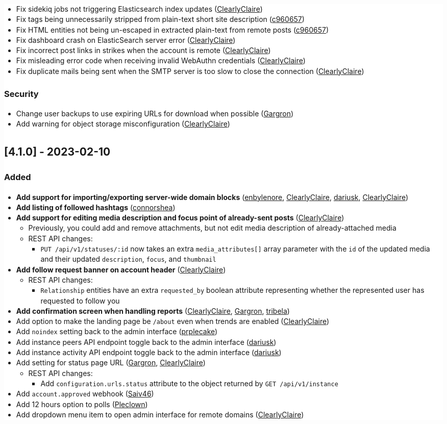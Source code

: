 - Fix sidekiq jobs not triggering Elasticsearch index updates ([ClearlyClaire](https://github.com/mastodon/mastodon/pull/24046))
- Fix tags being unnecessarily stripped from plain-text short site description ([c960657](https://github.com/mastodon/mastodon/pull/23975))
- Fix HTML entities not being un-escaped in extracted plain-text from remote posts ([c960657](https://github.com/mastodon/mastodon/pull/24019))
- Fix dashboard crash on ElasticSearch server error ([ClearlyClaire](https://github.com/mastodon/mastodon/pull/23751))
- Fix incorrect post links in strikes when the account is remote ([ClearlyClaire](https://github.com/mastodon/mastodon/pull/23611))
- Fix misleading error code when receiving invalid WebAuthn credentials ([ClearlyClaire](https://github.com/mastodon/mastodon/pull/23568))
- Fix duplicate mails being sent when the SMTP server is too slow to close the connection ([ClearlyClaire](https://github.com/mastodon/mastodon/pull/23750))

### Security

- Change user backups to use expiring URLs for download when possible ([Gargron](https://github.com/mastodon/mastodon/pull/24136))
- Add warning for object storage misconfiguration ([ClearlyClaire](https://github.com/mastodon/mastodon/pull/24137))

## [4.1.0] - 2023-02-10

### Added

- **Add support for importing/exporting server-wide domain blocks** ([enbylenore](https://github.com/mastodon/mastodon/pull/20597), [ClearlyClaire](https://github.com/mastodon/mastodon/pull/21471), [dariusk](https://github.com/mastodon/mastodon/pull/22803), [ClearlyClaire](https://github.com/mastodon/mastodon/pull/21470))
- **Add listing of followed hashtags** ([connorshea](https://github.com/mastodon/mastodon/pull/21773))
- **Add support for editing media description and focus point of already-sent posts** ([ClearlyClaire](https://github.com/mastodon/mastodon/pull/20878))
  - Previously, you could add and remove attachments, but not edit media description of already-attached media
  - REST API changes:
    - `PUT /api/v1/statuses/:id` now takes an extra `media_attributes[]` array parameter with the `id` of the updated media and their updated `description`, `focus`, and `thumbnail`
- **Add follow request banner on account header** ([ClearlyClaire](https://github.com/mastodon/mastodon/pull/20785))
  - REST API changes:
    - `Relationship` entities have an extra `requested_by` boolean attribute representing whether the represented user has requested to follow you
- **Add confirmation screen when handling reports** ([ClearlyClaire](https://github.com/mastodon/mastodon/pull/22375), [Gargron](https://github.com/mastodon/mastodon/pull/23156), [tribela](https://github.com/mastodon/mastodon/pull/23178))
- Add option to make the landing page be `/about` even when trends are enabled ([ClearlyClaire](https://github.com/mastodon/mastodon/pull/20808))
- Add `noindex` setting back to the admin interface ([prplecake](https://github.com/mastodon/mastodon/pull/22205))
- Add instance peers API endpoint toggle back to the admin interface ([dariusk](https://github.com/mastodon/mastodon/pull/22810))
- Add instance activity API endpoint toggle back to the admin interface ([dariusk](https://github.com/mastodon/mastodon/pull/22833))
- Add setting for status page URL ([Gargron](https://github.com/mastodon/mastodon/pull/23390), [ClearlyClaire](https://github.com/mastodon/mastodon/pull/23499))
  - REST API changes:
    - Add `configuration.urls.status` attribute to the object returned by `GET /api/v1/instance`
- Add `account.approved` webhook ([Saiv46](https://github.com/mastodon/mastodon/pull/22938))
- Add 12 hours option to polls ([Pleclown](https://github.com/mastodon/mastodon/pull/21131))
- Add dropdown menu item to open admin interface for remote domains ([ClearlyClaire](https://github.com/mastodon/mastodon/pull/21895))